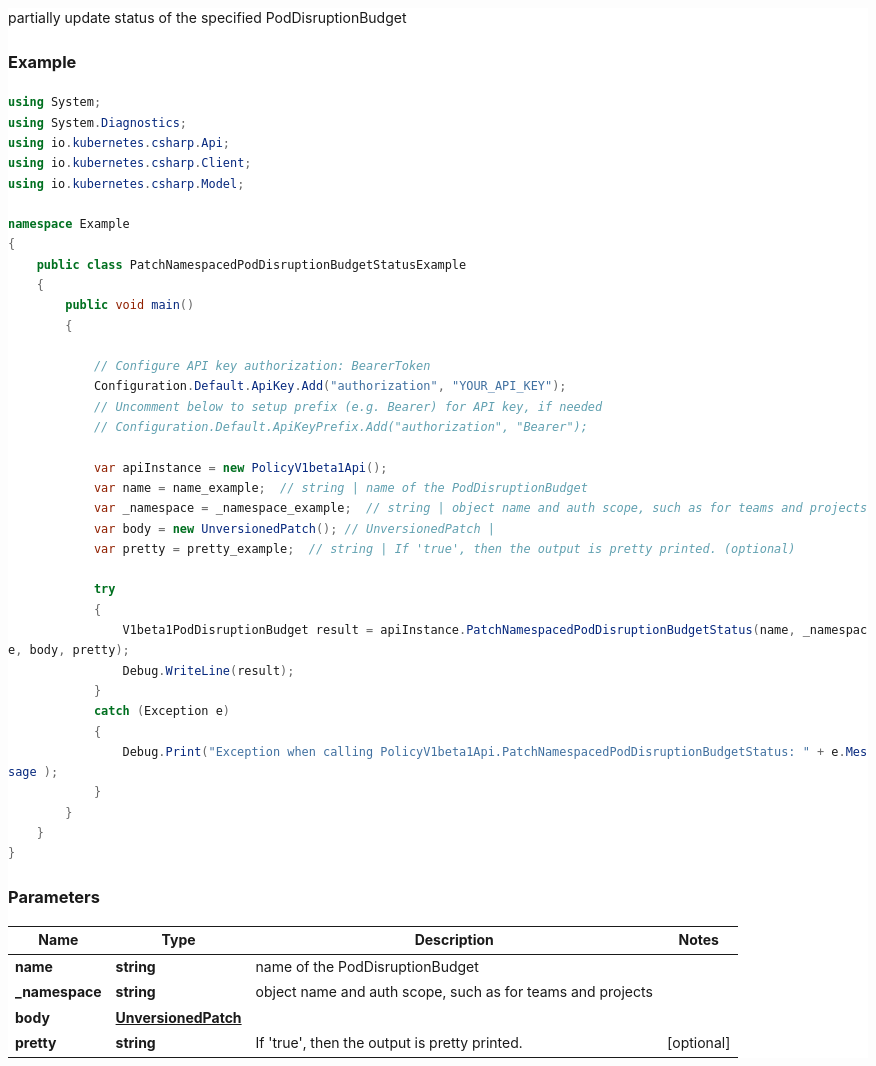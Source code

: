 

partially update status of the specified PodDisruptionBudget

### Example
```csharp
using System;
using System.Diagnostics;
using io.kubernetes.csharp.Api;
using io.kubernetes.csharp.Client;
using io.kubernetes.csharp.Model;

namespace Example
{
    public class PatchNamespacedPodDisruptionBudgetStatusExample
    {
        public void main()
        {
            
            // Configure API key authorization: BearerToken
            Configuration.Default.ApiKey.Add("authorization", "YOUR_API_KEY");
            // Uncomment below to setup prefix (e.g. Bearer) for API key, if needed
            // Configuration.Default.ApiKeyPrefix.Add("authorization", "Bearer");

            var apiInstance = new PolicyV1beta1Api();
            var name = name_example;  // string | name of the PodDisruptionBudget
            var _namespace = _namespace_example;  // string | object name and auth scope, such as for teams and projects
            var body = new UnversionedPatch(); // UnversionedPatch | 
            var pretty = pretty_example;  // string | If 'true', then the output is pretty printed. (optional) 

            try
            {
                V1beta1PodDisruptionBudget result = apiInstance.PatchNamespacedPodDisruptionBudgetStatus(name, _namespace, body, pretty);
                Debug.WriteLine(result);
            }
            catch (Exception e)
            {
                Debug.Print("Exception when calling PolicyV1beta1Api.PatchNamespacedPodDisruptionBudgetStatus: " + e.Message );
            }
        }
    }
}
```

### Parameters

Name | Type | Description  | Notes
------------- | ------------- | ------------- | -------------
 **name** | **string**| name of the PodDisruptionBudget | 
 **_namespace** | **string**| object name and auth scope, such as for teams and projects | 
 **body** | [**UnversionedPatch**](UnversionedPatch.md)|  | 
 **pretty** | **string**| If &#39;true&#39;, then the output is pretty printed. | [optional] 
